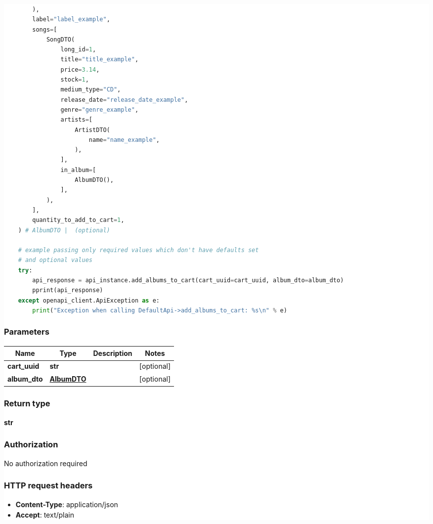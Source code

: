 ```python
        ),
        label="label_example",
        songs=[
            SongDTO(
                long_id=1,
                title="title_example",
                price=3.14,
                stock=1,
                medium_type="CD",
                release_date="release_date_example",
                genre="genre_example",
                artists=[
                    ArtistDTO(
                        name="name_example",
                    ),
                ],
                in_album=[
                    AlbumDTO(),
                ],
            ),
        ],
        quantity_to_add_to_cart=1,
    ) # AlbumDTO |  (optional)

    # example passing only required values which don't have defaults set
    # and optional values
    try:
        api_response = api_instance.add_albums_to_cart(cart_uuid=cart_uuid, album_dto=album_dto)
        pprint(api_response)
    except openapi_client.ApiException as e:
        print("Exception when calling DefaultApi->add_albums_to_cart: %s\n" % e)
```


### Parameters

Name | Type | Description  | Notes
------------- | ------------- | ------------- | -------------
 **cart_uuid** | **str**|  | [optional]
 **album_dto** | [**AlbumDTO**](AlbumDTO.md)|  | [optional]

### Return type

**str**

### Authorization

No authorization required

### HTTP request headers

 - **Content-Type**: application/json
 - **Accept**: text/plain
